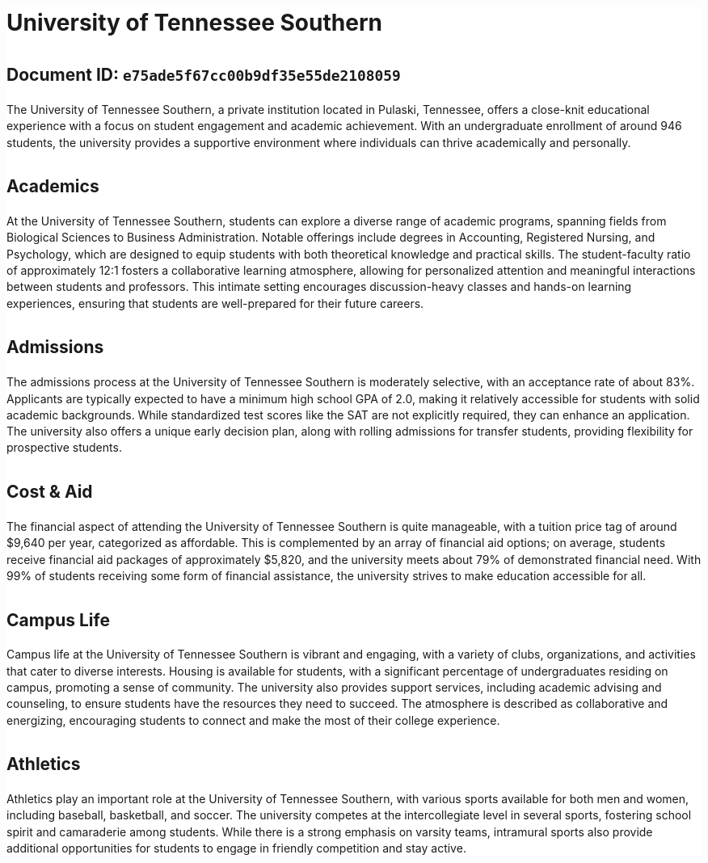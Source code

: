 # University of Tennessee Southern

**Document ID:** `e75ade5f67cc00b9df35e55de2108059`
---

The University of Tennessee Southern, a private institution located in Pulaski, Tennessee, offers a close-knit educational experience with a focus on student engagement and academic achievement. With an undergraduate enrollment of around 946 students, the university provides a supportive environment where individuals can thrive academically and personally.

## Academics
At the University of Tennessee Southern, students can explore a diverse range of academic programs, spanning fields from Biological Sciences to Business Administration. Notable offerings include degrees in Accounting, Registered Nursing, and Psychology, which are designed to equip students with both theoretical knowledge and practical skills. The student-faculty ratio of approximately 12:1 fosters a collaborative learning atmosphere, allowing for personalized attention and meaningful interactions between students and professors. This intimate setting encourages discussion-heavy classes and hands-on learning experiences, ensuring that students are well-prepared for their future careers.

## Admissions
The admissions process at the University of Tennessee Southern is moderately selective, with an acceptance rate of about 83%. Applicants are typically expected to have a minimum high school GPA of 2.0, making it relatively accessible for students with solid academic backgrounds. While standardized test scores like the SAT are not explicitly required, they can enhance an application. The university also offers a unique early decision plan, along with rolling admissions for transfer students, providing flexibility for prospective students.

## Cost & Aid
The financial aspect of attending the University of Tennessee Southern is quite manageable, with a tuition price tag of around $9,640 per year, categorized as affordable. This is complemented by an array of financial aid options; on average, students receive financial aid packages of approximately $5,820, and the university meets about 79% of demonstrated financial need. With 99% of students receiving some form of financial assistance, the university strives to make education accessible for all.

## Campus Life
Campus life at the University of Tennessee Southern is vibrant and engaging, with a variety of clubs, organizations, and activities that cater to diverse interests. Housing is available for students, with a significant percentage of undergraduates residing on campus, promoting a sense of community. The university also provides support services, including academic advising and counseling, to ensure students have the resources they need to succeed. The atmosphere is described as collaborative and energizing, encouraging students to connect and make the most of their college experience.

## Athletics
Athletics play an important role at the University of Tennessee Southern, with various sports available for both men and women, including baseball, basketball, and soccer. The university competes at the intercollegiate level in several sports, fostering school spirit and camaraderie among students. While there is a strong emphasis on varsity teams, intramural sports also provide additional opportunities for students to engage in friendly competition and stay active.
